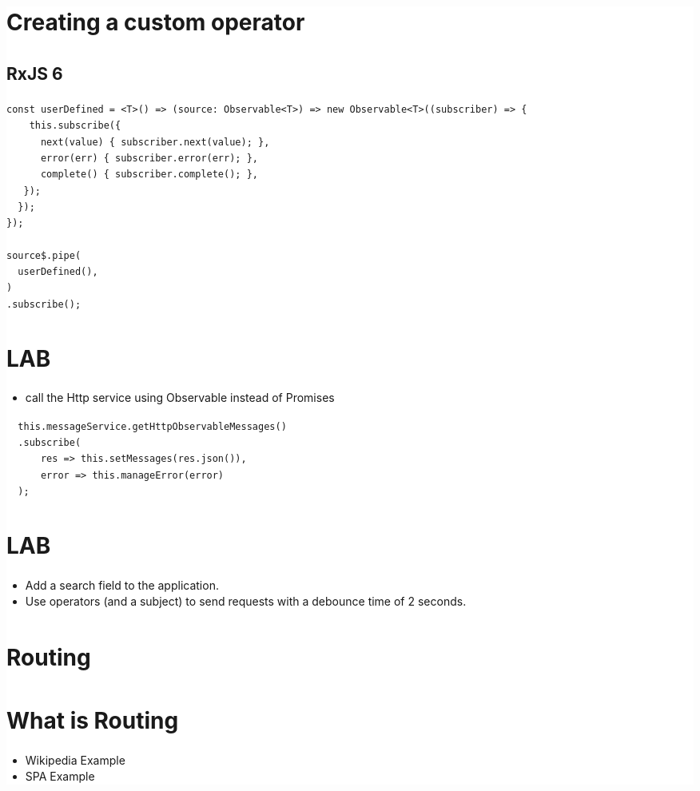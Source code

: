 

# Creating a custom operator
## RxJS 6
```
const userDefined = <T>() => (source: Observable<T>) => new Observable<T>((subscriber) => {
    this.subscribe({
      next(value) { subscriber.next(value); },
      error(err) { subscriber.error(err); },
      complete() { subscriber.complete(); },
   });
  });
});

source$.pipe(
  userDefined(),
)
.subscribe();
```



# LAB

* call the Http service using Observable instead of Promises

```
  this.messageService.getHttpObservableMessages()
  .subscribe(
      res => this.setMessages(res.json()),
      error => this.manageError(error)
  );

```



# LAB

* Add a search field to the application.
* Use operators (and a subject) to send requests with a debounce time of 2 seconds.



# Routing



# What is Routing
* Wikipedia Example
* SPA Example
